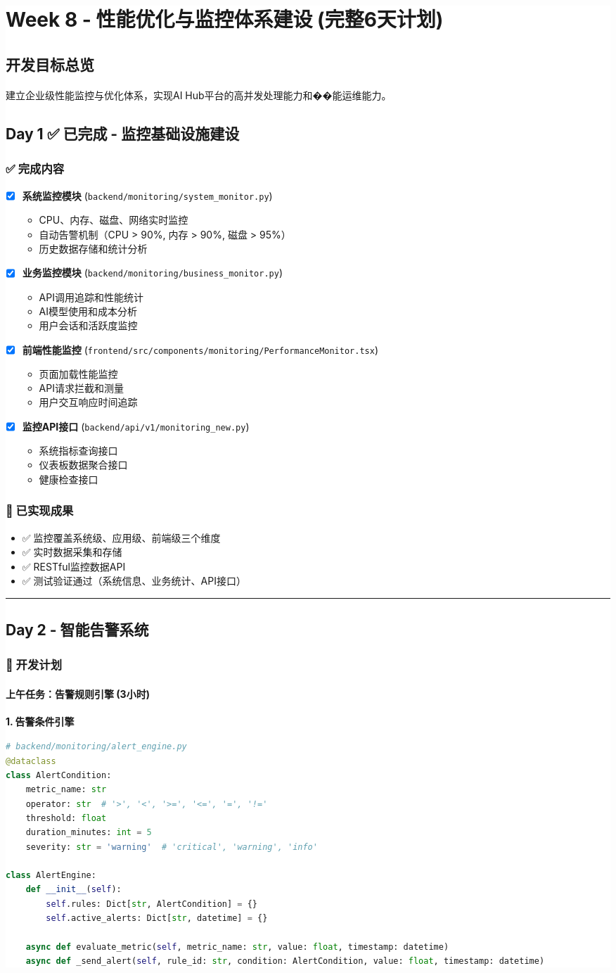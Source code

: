 # Week 8 - 性能优化与监控体系建设 (完整6天计划)

## 开发目标总览
建立企业级性能监控与优化体系，实现AI Hub平台的高并发处理能力和��能运维能力。

## Day 1 ✅ 已完成 - 监控基础设施建设

### ✅ 完成内容
- [x] **系统监控模块** (`backend/monitoring/system_monitor.py`)
  - CPU、内存、磁盘、网络实时监控
  - 自动告警机制（CPU > 90%, 内存 > 90%, 磁盘 > 95%）
  - 历史数据存储和统计分析

- [x] **业务监控模块** (`backend/monitoring/business_monitor.py`)
  - API调用追踪和性能统计
  - AI模型使用和成本分析
  - 用户会话和活跃度监控

- [x] **前端性能监控** (`frontend/src/components/monitoring/PerformanceMonitor.tsx`)
  - 页面加载性能监控
  - API请求拦截和测量
  - 用户交互响应时间追踪

- [x] **监控API接口** (`backend/api/v1/monitoring_new.py`)
  - 系统指标查询接口
  - 仪表板数据聚合接口
  - 健康检查接口

### 🎯 已实现成果
- ✅ 监控覆盖系统级、应用级、前端级三个维度
- ✅ 实时数据采集和存储
- ✅ RESTful监控数据API
- ✅ 测试验证通过（系统信息、业务统计、API接口）

---

## Day 2 - 智能告警系统

### 📅 开发计划

#### 上午任务：告警规则引擎 (3小时)

**1. 告警条件引擎**
```python
# backend/monitoring/alert_engine.py
@dataclass
class AlertCondition:
    metric_name: str
    operator: str  # '>', '<', '>=', '<=', '=', '!='
    threshold: float
    duration_minutes: int = 5
    severity: str = 'warning'  # 'critical', 'warning', 'info'

class AlertEngine:
    def __init__(self):
        self.rules: Dict[str, AlertCondition] = {}
        self.active_alerts: Dict[str, datetime] = {}

    async def evaluate_metric(self, metric_name: str, value: float, timestamp: datetime)
    async def _send_alert(self, rule_id: str, condition: AlertCondition, value: float, timestamp: datetime)
```